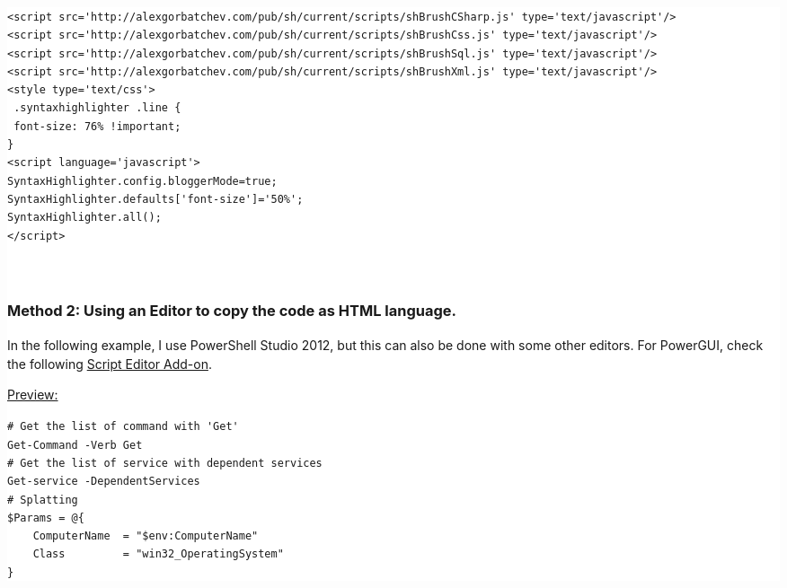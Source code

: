 ```
<script src='http://alexgorbatchev.com/pub/sh/current/scripts/shBrushCSharp.js' type='text/javascript'/>
<script src='http://alexgorbatchev.com/pub/sh/current/scripts/shBrushCss.js' type='text/javascript'/>
<script src='http://alexgorbatchev.com/pub/sh/current/scripts/shBrushSql.js' type='text/javascript'/>
<script src='http://alexgorbatchev.com/pub/sh/current/scripts/shBrushXml.js' type='text/javascript'/>
<style type='text/css'>
 .syntaxhighlighter .line {
 font-size: 76% !important;
}
<script language='javascript'>
SyntaxHighlighter.config.bloggerMode=true;
SyntaxHighlighter.defaults['font-size']='50%';
SyntaxHighlighter.all();
</script>



```


### 
</b>


### 
</b>


### 
</b>


### Method 2: Using an Editor to copy the code as HTML language.</b>


In the following example, I use PowerShell Studio 2012, but this can also be done with some other editors.
For PowerGUI, check the following <a href="http://powergui.org/entry.jspa?externalID=3021" target="_blank">Script Editor Add-on</a>.


<u>Preview:</u>

```
# Get the list of command with 'Get'
Get-Command -Verb Get
# Get the list of service with dependent services
Get-service -DependentServices
# Splatting
$Params = @{
    ComputerName  = "$env:ComputerName"
    Class         = "win32_OperatingSystem"
}
```
